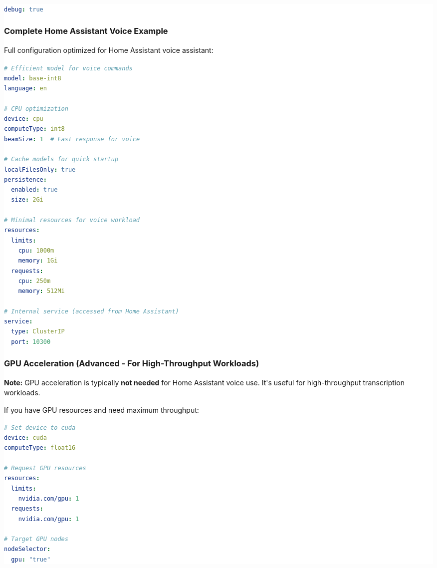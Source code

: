 ```yaml
debug: true
```

### Complete Home Assistant Voice Example

Full configuration optimized for Home Assistant voice assistant:

```yaml
# Efficient model for voice commands
model: base-int8
language: en

# CPU optimization
device: cpu
computeType: int8
beamSize: 1  # Fast response for voice

# Cache models for quick startup
localFilesOnly: true
persistence:
  enabled: true
  size: 2Gi

# Minimal resources for voice workload
resources:
  limits:
    cpu: 1000m
    memory: 1Gi
  requests:
    cpu: 250m
    memory: 512Mi

# Internal service (accessed from Home Assistant)
service:
  type: ClusterIP
  port: 10300
```

### GPU Acceleration (Advanced - For High-Throughput Workloads)

**Note:** GPU acceleration is typically **not needed** for Home Assistant voice use. It's useful for high-throughput transcription workloads.

If you have GPU resources and need maximum throughput:

```yaml
# Set device to cuda
device: cuda
computeType: float16

# Request GPU resources
resources:
  limits:
    nvidia.com/gpu: 1
  requests:
    nvidia.com/gpu: 1

# Target GPU nodes
nodeSelector:
  gpu: "true"
```

